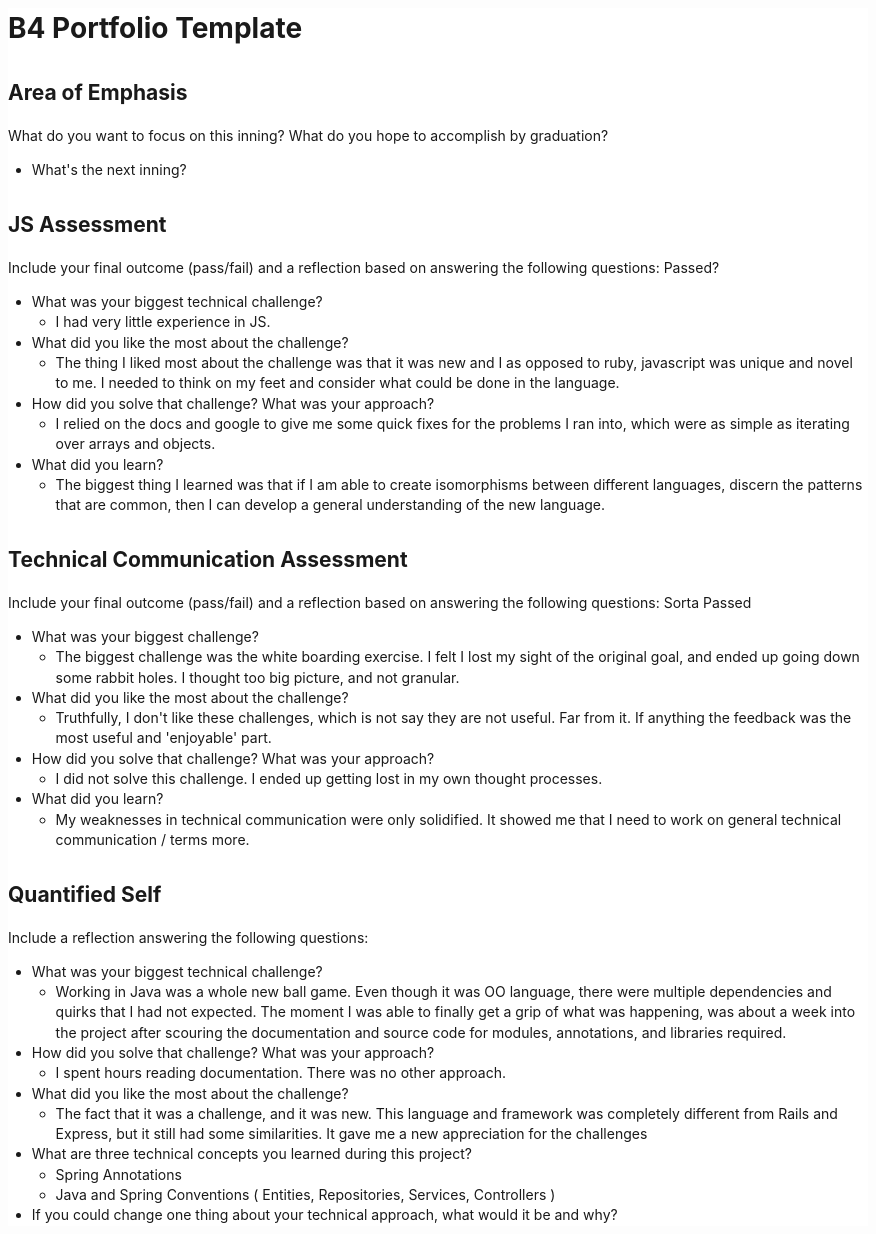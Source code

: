 # B4 Portfolio Template

## Area of Emphasis

What do you want to focus on this inning? What do you hope to accomplish by graduation?
* What's the next inning?

## JS Assessment

Include your final outcome (pass/fail) and a reflection based on answering the following questions:
Passed?

* What was your biggest technical challenge?
  * I had very little experience in JS.
* What did you like the most about the challenge?
  * The thing I liked most about the challenge was that it was new and I as opposed to ruby, javascript was unique and novel to me. I needed to think on my feet and consider what could be done in the language.
* How did you solve that challenge? What was your approach?
  * I relied on the docs and google to give me some quick fixes for the problems I ran into, which were as simple as iterating over arrays and objects.
* What did you learn?
  * The biggest thing I learned was that if I am able to create isomorphisms between different languages, discern the patterns that are common, then I can develop a general understanding of the new language.

## Technical Communication Assessment

Include your final outcome (pass/fail) and a reflection based on answering the following questions:
Sorta Passed

* What was your biggest challenge?
  * The biggest challenge was the white boarding exercise. I felt I lost my sight of the original goal, and ended up going down some rabbit holes. I thought too big picture, and not granular.
* What did you like the most about the challenge?
  * Truthfully, I don't like these challenges, which is not say they are not useful. Far from it. If anything the feedback was the most useful and 'enjoyable' part.
* How did you solve that challenge? What was your approach?
  * I did not solve this challenge. I ended up getting lost in my own thought processes.
* What did you learn?
  * My weaknesses in technical communication were only solidified. It showed me that I need to work on general technical communication / terms more.

## Quantified Self

Include a reflection answering the following questions:

* What was your biggest technical challenge?
  * Working in Java was a whole new ball game. Even though it was OO language, there were multiple dependencies and quirks that I had not expected. The moment I was able to finally get a grip of what was happening, was about a week into the project after scouring the documentation and source code for modules, annotations, and libraries required.
* How did you solve that challenge? What was your approach?
  * I spent hours reading documentation. There was no other approach.
* What did you like the most about the challenge?
  * The fact that it was a challenge, and it was new. This language and framework was completely different from Rails and Express, but it still had some similarities. It gave me a new appreciation for the challenges
* What are three technical concepts you learned during this project?
  * Spring Annotations
  * Java and Spring Conventions ( Entities, Repositories, Services, Controllers )
* If you could change one thing about your technical approach, what would it be and why?